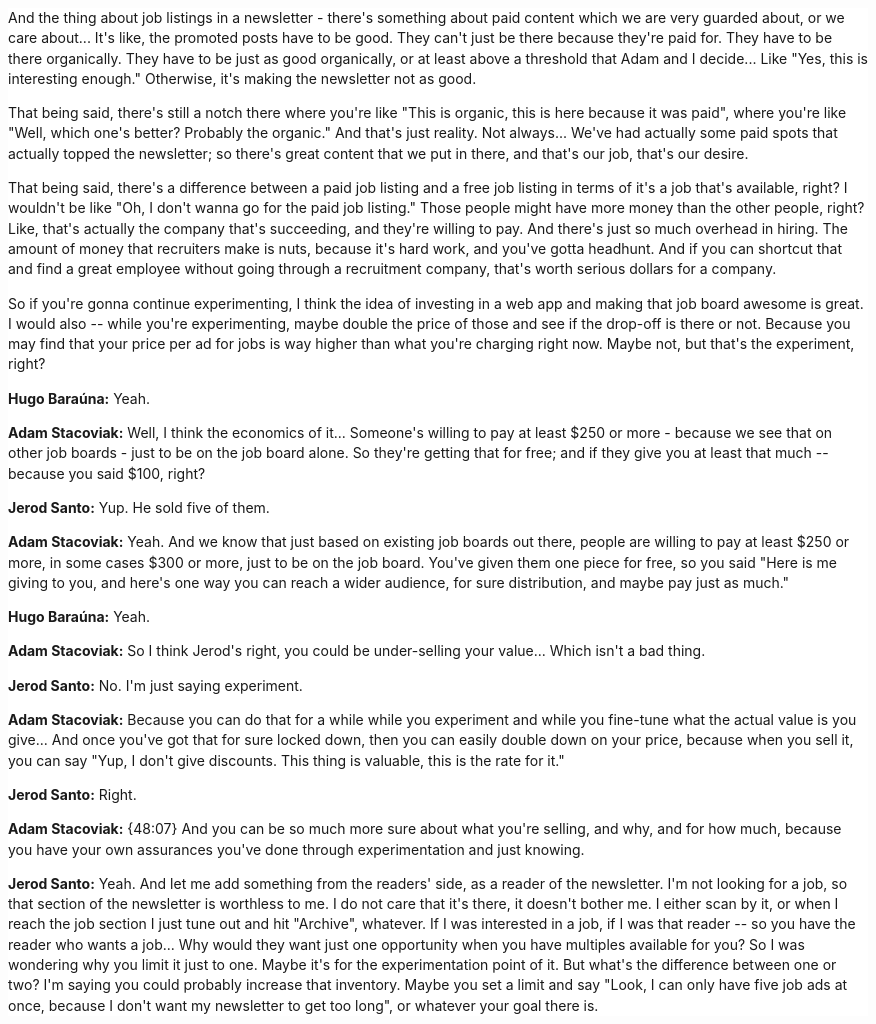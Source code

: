 And the thing about job listings in a newsletter - there's something about paid content which we are very guarded about, or we care about... It's like, the promoted posts have to be good. They can't just be there because they're paid for. They have to be there organically. They have to be just as good organically, or at least above a threshold that Adam and I decide... Like "Yes, this is interesting enough." Otherwise, it's making the newsletter not as good.

That being said, there's still a notch there where you're like "This is organic, this is here because it was paid", where you're like "Well, which one's better? Probably the organic." And that's just reality. Not always... We've had actually some paid spots that actually topped the newsletter; so there's great content that we put in there, and that's our job, that's our desire.

That being said, there's a difference between a paid job listing and a free job listing in terms of it's a job that's available, right? I wouldn't be like "Oh, I don't wanna go for the paid job listing." Those people might have more money than the other people, right? Like, that's actually the company that's succeeding, and they're willing to pay. And there's just so much overhead in hiring. The amount of money that recruiters make is nuts, because it's hard work, and you've gotta headhunt. And if you can shortcut that and find a great employee without going through a recruitment company, that's worth serious dollars for a company.

So if you're gonna continue experimenting, I think the idea of investing in a web app and making that job board awesome is great. I would also -- while you're experimenting, maybe double the price of those and see if the drop-off is there or not. Because you may find that your price per ad for jobs is way higher than what you're charging right now. Maybe not, but that's the experiment, right?

**Hugo Baraúna:** Yeah.

**Adam Stacoviak:** Well, I think the economics of it... Someone's willing to pay at least $250 or more - because we see that on other job boards - just to be on the job board alone. So they're getting that for free; and if they give you at least that much -- because you said $100, right?

**Jerod Santo:** Yup. He sold five of them.

**Adam Stacoviak:** Yeah. And we know that just based on existing job boards out there, people are willing to pay at least $250 or more, in some cases $300 or more, just to be on the job board. You've given them one piece for free, so you said "Here is me giving to you, and here's one way you can reach a wider audience, for sure distribution, and maybe pay just as much."

**Hugo Baraúna:** Yeah.

**Adam Stacoviak:** So I think Jerod's right, you could be under-selling your value... Which isn't a bad thing.

**Jerod Santo:** No. I'm just saying experiment.

**Adam Stacoviak:** Because you can do that for a while while you experiment and while you fine-tune what the actual value is you give... And once you've got that for sure locked down, then you can easily double down on your price, because when you sell it, you can say "Yup, I don't give discounts. This thing is valuable, this is the rate for it."

**Jerod Santo:** Right.

**Adam Stacoviak:** \{48:07\} And you can be so much more sure about what you're selling, and why, and for how much, because you have your own assurances you've done through experimentation and just knowing.

**Jerod Santo:** Yeah. And let me add something from the readers' side, as a reader of the newsletter. I'm not looking for a job, so that section of the newsletter is worthless to me. I do not care that it's there, it doesn't bother me. I either scan by it, or when I reach the job section I just tune out and hit "Archive", whatever. If I was interested in a job, if I was that reader -- so you have the reader who wants a job... Why would they want just one opportunity when you have multiples available for you? So I was wondering why you limit it just to one. Maybe it's for the experimentation point of it. But what's the difference between one or two? I'm saying you could probably increase that inventory. Maybe you set a limit and say "Look, I can only have five job ads at once, because I don't want my newsletter to get too long", or whatever your goal there is.
